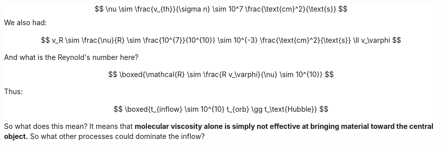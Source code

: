 $$
\nu \sim \frac{v_{th}}{\sigma n} \sim 10^7 \frac{\text{cm}^2}{\text{s}}
$$
We also had:

$$
v_R \sim \frac{\nu}{R} \sim \frac{10^{7}}{10^{10}} \sim 10^{-3} \frac{\text{cm}^2}{\text{s}} \ll v_\varphi
$$

And what is the Reynold's number here?

$$
\boxed{\mathcal{R} \sim \frac{R v_\varphi}{\nu} \sim 10^{10}}
$$

Thus:

$$
\boxed{t_{inflow} \sim 10^{10} t_{orb} \gg t_\text{Hubble}} 
$$

So what does this mean? It means that **molecular viscosity alone is simply not effective at bringing material toward the central object.** So what other processes could dominate the inflow?








